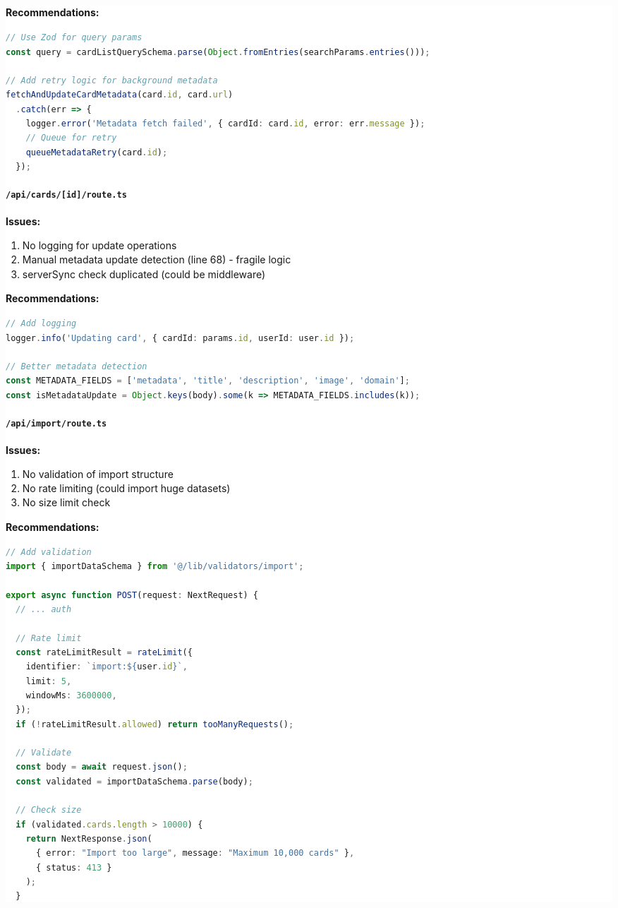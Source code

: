 **Recommendations:**
```typescript
// Use Zod for query params
const query = cardListQuerySchema.parse(Object.fromEntries(searchParams.entries()));

// Add retry logic for background metadata
fetchAndUpdateCardMetadata(card.id, card.url)
  .catch(err => {
    logger.error('Metadata fetch failed', { cardId: card.id, error: err.message });
    // Queue for retry
    queueMetadataRetry(card.id);
  });
```

#### `/api/cards/[id]/route.ts`

**Issues:**
1. No logging for update operations
2. Manual metadata update detection (line 68) - fragile logic
3. serverSync check duplicated (could be middleware)

**Recommendations:**
```typescript
// Add logging
logger.info('Updating card', { cardId: params.id, userId: user.id });

// Better metadata detection
const METADATA_FIELDS = ['metadata', 'title', 'description', 'image', 'domain'];
const isMetadataUpdate = Object.keys(body).some(k => METADATA_FIELDS.includes(k));
```

#### `/api/import/route.ts`

**Issues:**
1. No validation of import structure
2. No rate limiting (could import huge datasets)
3. No size limit check

**Recommendations:**
```typescript
// Add validation
import { importDataSchema } from '@/lib/validators/import';

export async function POST(request: NextRequest) {
  // ... auth

  // Rate limit
  const rateLimitResult = rateLimit({
    identifier: `import:${user.id}`,
    limit: 5,
    windowMs: 3600000,
  });
  if (!rateLimitResult.allowed) return tooManyRequests();

  // Validate
  const body = await request.json();
  const validated = importDataSchema.parse(body);

  // Check size
  if (validated.cards.length > 10000) {
    return NextResponse.json(
      { error: "Import too large", message: "Maximum 10,000 cards" },
      { status: 413 }
    );
  }

```

  [key: string]: any;
